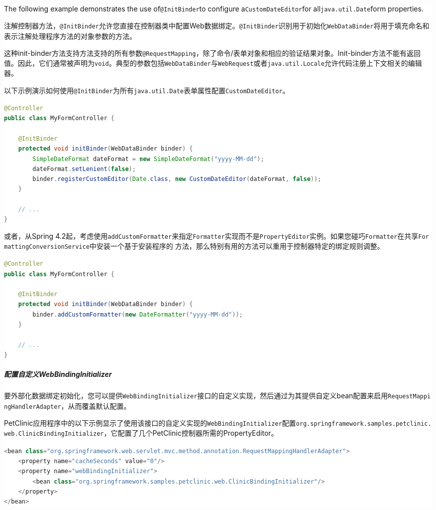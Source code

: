 The following example demonstrates the use of`@InitBinder`to configure a`CustomDateEditor`for all`java.util.Date`form properties.

注解控制器方法，`@InitBinder`允许您直接在控制器类中配置Web数据绑定。`@InitBinder`识别用于初始化`WebDataBinder`将用于填充命名和表示注解处理程序方法的对象参数的方法。

这种init-binder方法支持方法支持的所有参数`@RequestMapping`，除了命令/表单对象和相应的验证结果对象。Init-binder方法不能有返回值。因此，它们通常被声明为`void`。典型的参数包括`WebDataBinder`与`WebRequest`或者`java.util.Locale`允许代码注册上下文相关的编辑器。

以下示例演示如何使用`@InitBinder`为所有`java.util.Date`表单属性配置`CustomDateEditor`。

```java
@Controller
public class MyFormController {

    @InitBinder
    protected void initBinder(WebDataBinder binder) {
        SimpleDateFormat dateFormat = new SimpleDateFormat("yyyy-MM-dd");
        dateFormat.setLenient(false);
        binder.registerCustomEditor(Date.class, new CustomDateEditor(dateFormat, false));
    }

    // ...
}
```

或者，从Spring 4.2起，考虑使用`addCustomFormatter`来指定`Formatter`实现而不是`PropertyEditor`实例。如果您碰巧`Formatter`在共享`FormattingConversionService`中安装一个基于安装程序的 方法，那么特别有用的方法可以重用于控制器特定的绑定规则调整。

```java
@Controller
public class MyFormController {

    @InitBinder
    protected void initBinder(WebDataBinder binder) {
        binder.addCustomFormatter(new DateFormatter("yyyy-MM-dd"));
    }

    // ...
}
```

##### 配置自定义WebBindingInitializer

要外部化数据绑定初始化，您可以提供`WebBindingInitializer`接口的自定义实现，然后通过为其提供自定义bean配置来启用`RequestMappingHandlerAdapter`，从而覆盖默认配置。

PetClinic应用程序中的以下示例显示了使用该接口的自定义实现的`WebBindingInitializer`配置`org.springframework.samples.petclinic.web.ClinicBindingInitializer`，它配置了几个PetClinic控制器所需的PropertyEditor。

```java
<bean class="org.springframework.web.servlet.mvc.method.annotation.RequestMappingHandlerAdapter">
    <property name="cacheSeconds" value="0"/>
    <property name="webBindingInitializer">
        <bean class="org.springframework.samples.petclinic.web.ClinicBindingInitializer"/>
    </property>
</bean>
```
